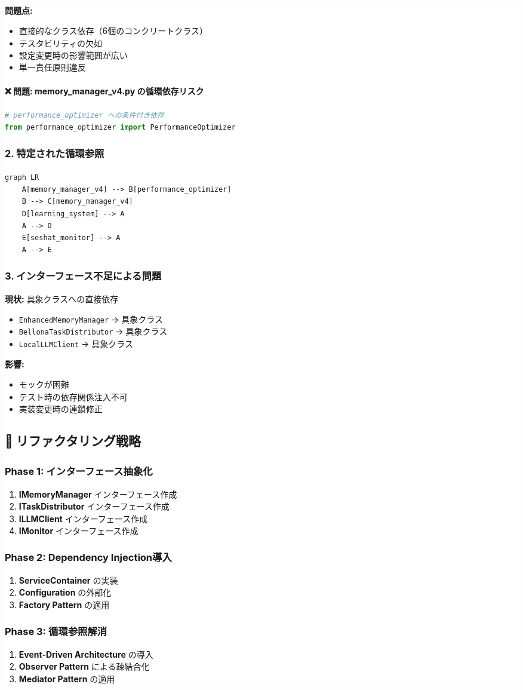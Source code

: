 **問題点:**
- 直接的なクラス依存（6個のコンクリートクラス）
- テスタビリティの欠如
- 設定変更時の影響範囲が広い
- 単一責任原則違反

#### ❌ 問題: memory_manager_v4.py の循環依存リスク
```python
# performance_optimizer への条件付き依存
from performance_optimizer import PerformanceOptimizer
```

### 2. 特定された循環参照

```mermaid
graph LR
    A[memory_manager_v4] --> B[performance_optimizer]
    B --> C[memory_manager_v4]
    D[learning_system] --> A
    A --> D
    E[seshat_monitor] --> A
    A --> E
```

### 3. インターフェース不足による問題

**現状:** 具象クラスへの直接依存
- `EnhancedMemoryManager` → 具象クラス
- `BellonaTaskDistributor` → 具象クラス
- `LocalLLMClient` → 具象クラス

**影響:** 
- モックが困難
- テスト時の依存関係注入不可
- 実装変更時の連鎖修正

## 🎯 リファクタリング戦略

### Phase 1: インターフェース抽象化
1. **IMemoryManager** インターフェース作成
2. **ITaskDistributor** インターフェース作成
3. **ILLMClient** インターフェース作成
4. **IMonitor** インターフェース作成

### Phase 2: Dependency Injection導入
1. **ServiceContainer** の実装
2. **Configuration** の外部化
3. **Factory Pattern** の適用

### Phase 3: 循環参照解消
1. **Event-Driven Architecture** の導入
2. **Observer Pattern** による疎結合化
3. **Mediator Pattern** の適用

